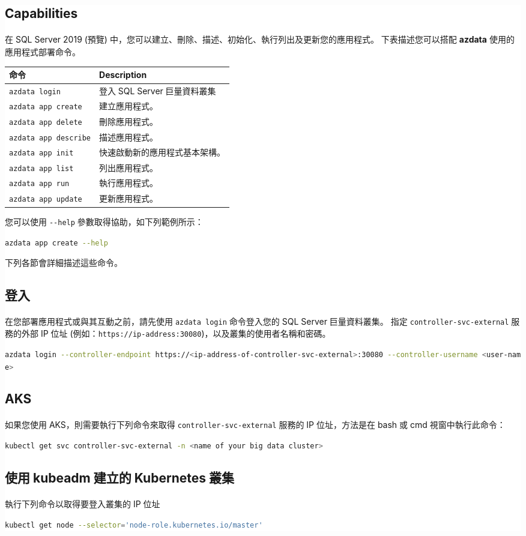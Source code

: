 ## <a name="capabilities"></a>Capabilities

在 SQL Server 2019 (預覽) 中，您可以建立、刪除、描述、初始化、執行列出及更新您的應用程式。 下表描述您可以搭配 **azdata** 使用的應用程式部署命令。

|命令 |Description |
|:---|:---|
|`azdata login` | 登入 SQL Server 巨量資料叢集 |
|`azdata app create` | 建立應用程式。 |
|`azdata app delete` | 刪除應用程式。 |
|`azdata app describe` | 描述應用程式。 |
|`azdata app init` | 快速啟動新的應用程式基本架構。 |
|`azdata app list` | 列出應用程式。 |
|`azdata app run` | 執行應用程式。 |
|`azdata app update`| 更新應用程式。 |

您可以使用 `--help` 參數取得協助，如下列範例所示：

```bash
azdata app create --help
```

下列各節會詳細描述這些命令。

## <a name="sign-in"></a>登入

在您部署應用程式或與其互動之前，請先使用 `azdata login` 命令登入您的 SQL Server 巨量資料叢集。 指定 `controller-svc-external` 服務的外部 IP 位址 (例如：`https://ip-address:30080`)，以及叢集的使用者名稱和密碼。

```bash
azdata login --controller-endpoint https://<ip-address-of-controller-svc-external>:30080 --controller-username <user-name>
```

## <a name="aks"></a>AKS

如果您使用 AKS，則需要執行下列命令來取得 `controller-svc-external` 服務的 IP 位址，方法是在 bash 或 cmd 視窗中執行此命令：


```bash
kubectl get svc controller-svc-external -n <name of your big data cluster>
```

## <a name="kubernetes-clusters-created-with-kubeadm"></a>使用 kubeadm 建立的 Kubernetes 叢集

執行下列命令以取得要登入叢集的 IP 位址

```bash
kubectl get node --selector='node-role.kubernetes.io/master'
```
